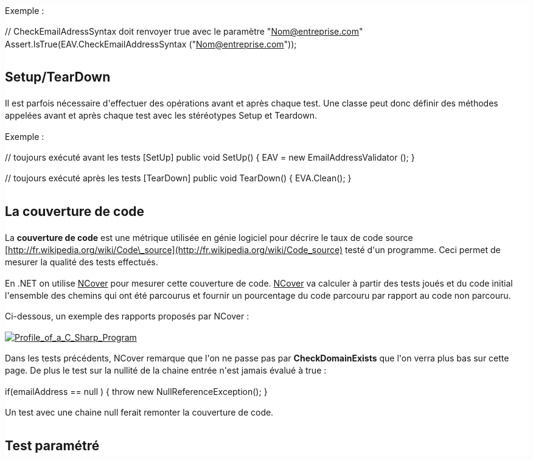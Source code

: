 Exemple :

// CheckEmailAdressSyntax doit renvoyer true avec le paramètre "Nom@entreprise.com"
Assert.IsTrue(EAV.CheckEmailAddressSyntax ("Nom@entreprise.com"));

## Setup/TearDown

Il est parfois nécessaire d'effectuer des opérations avant et après chaque test. Une classe peut donc définir des méthodes appelées avant et après chaque test avec les stéréotypes Setup et Teardown.

Exemple :

   // toujours exécuté avant les tests
   \[SetUp\]
   public void SetUp()
   {
		EAV = new EmailAddressValidator ();
   }

   // toujours exécuté après les tests
   \[TearDown\]
   public void TearDown()
   {
		EVA.Clean();
   }

## La couverture de code

La **couverture de code** est une métrique utilisée en génie logiciel pour décrire le taux de code source [http://fr.wikipedia.org/wiki/Code\_source](http://fr.wikipedia.org/wiki/Code_source) testé d'un programme. Ceci permet de mesurer la qualité des tests effectués.

En .NET on utilise [NCover](http://www.ncover.com/) pour mesurer cette couverture de code. [NCover](http://www.ncover.com/) va calculer à partir des tests joués et du code initial l'ensemble des chemins qui ont été parcourus et fournir un pourcentage du code parcouru par rapport au code non parcouru.

Ci-dessous, un exemple des rapports proposés par NCover :

[![Profile_of_a_C_Sharp_Program](/images/Profile_of_a_C_Sharp_Program.gif)](https://directassurance.onconfluence.com/download/attachments/24084586/Profile_of_a_C_Sharp_Program.gif)

Dans les tests précédents, NCover remarque que l'on ne passe pas par **CheckDomainExists** que l'on verra plus bas sur cette page. De plus le test sur la nullité de la chaine entrée n'est jamais évalué à true :

if(emailAddress == null )
{
	throw new NullReferenceException();
}

Un test avec une chaine null ferait remonter la couverture de code.

## Test paramétré

